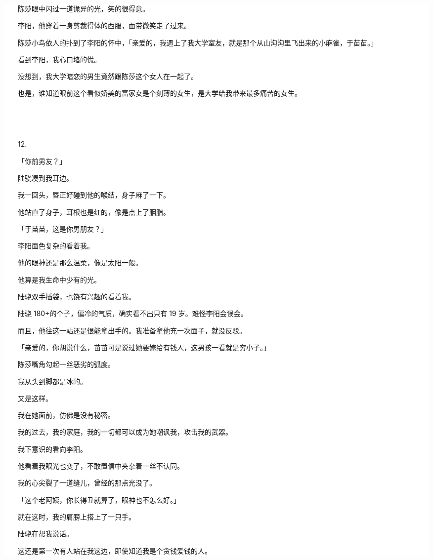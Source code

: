 &emsp;&emsp;陈莎眼中闪过一道诡异的光，笑的很得意。  
  
&emsp;&emsp;李阳，他穿着一身剪裁得体的西服，面带微笑走了过来。  
  
&emsp;&emsp;陈莎小鸟依人的扑到了李阳的怀中，「亲爱的，我遇上了我大学室友，就是那个从山沟沟里飞出来的小麻雀，于苗苗。」  
  
&emsp;&emsp;看到李阳，我心口堵的慌。  
  
&emsp;&emsp;没想到，我大学暗恋的男生竟然跟陈莎这个女人在一起了。  
  
&emsp;&emsp;也是，谁知道眼前这个看似娇美的富家女是个刻薄的女生，是大学给我带来最多痛苦的女生。  
  
&emsp;&emsp;   
  
&emsp;&emsp;   
  
&emsp;&emsp;12.  
  
&emsp;&emsp;「你前男友？」  
  
&emsp;&emsp;陆骁凑到我耳边。  
  
&emsp;&emsp;我一回头，唇正好碰到他的喉结，身子麻了一下。  
  
&emsp;&emsp;他站直了身子，耳根也是红的，像是点上了胭脂。  
  
&emsp;&emsp;「于苗苗，这是你男朋友？」  
  
&emsp;&emsp;李阳面色复杂的看着我。  
  
&emsp;&emsp;他的眼神还是那么温柔，像是太阳一般。  
  
&emsp;&emsp;他算是我生命中少有的光。  
  
&emsp;&emsp;陆骁双手插袋，也饶有兴趣的看着我。  
  
&emsp;&emsp;陆骁 180+的个子，偏冷的气质，确实看不出只有 19 岁。难怪李阳会误会。  
  
&emsp;&emsp;而且，他往这一站还是很能拿出手的。我准备拿他充一次面子，就没反驳。  
  
&emsp;&emsp;「亲爱的，你胡说什么，苗苗可是说过她要嫁给有钱人，这男孩一看就是穷小子。」  
  
&emsp;&emsp;陈莎嘴角勾起一丝恶劣的弧度。  
  
&emsp;&emsp;我从头到脚都是冰的。  
  
&emsp;&emsp;又是这样。  
  
&emsp;&emsp;我在她面前，仿佛是没有秘密。  
  
&emsp;&emsp;我的过去，我的家庭，我的一切都可以成为她嘲讽我，攻击我的武器。  
  
&emsp;&emsp;我下意识的看向李阳。  
  
&emsp;&emsp;他看着我眼光也变了，不敢置信中夹杂着一丝不认同。  
  
&emsp;&emsp;我的心尖裂了一道缝儿，曾经的那点光没了。  
  
&emsp;&emsp;「这个老阿姨，你长得丑就算了，眼神也不怎么好。」  
  
&emsp;&emsp;就在这时，我的肩膀上搭上了一只手。  
  
&emsp;&emsp;陆骁在帮我说话。  
  
&emsp;&emsp;这还是第一次有人站在我这边，即使知道我是个贪钱爱钱的人。  
  